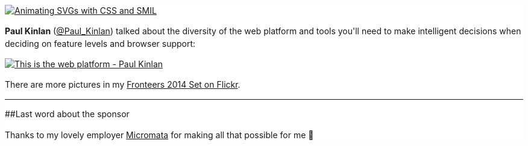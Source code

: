 <a href="https://www.flickr.com/photos/mischah/15317770868" title="Animating SVGs with CSS and SMIL by Michael Kühnel, on Flickr"><img src="https://farm4.staticflickr.com/3933/15317770868_66ff83a3c2_b.jpg" alt="Animating SVGs with CSS and SMIL"></a>

**Paul Kinlan** ([@Paul_Kinlan](https://twitter.com/Paul_Kinlan)) talked about the diversity of the web platform and tools you'll need to make intelligent decisions when deciding on feature levels and browser support:

<a href="https://www.flickr.com/photos/mischah/15481293546" title="This is the web platform - Paul Kinlan by Michael Kühnel, on Flickr"><img src="https://farm4.staticflickr.com/3940/15481293546_6438a09bf4_b.jpg" alt="This is the web platform - Paul Kinlan"></a>

There are more pictures in my [Fronteers 2014 Set on Flickr](https://www.flickr.com/photos/mischah/sets/72157648576807111/).

----

##Last word about the sponsor

Thanks to my lovely employer [Micromata](http://www.micromata.de/) for making all that possible for me :sparkling_heart: 
